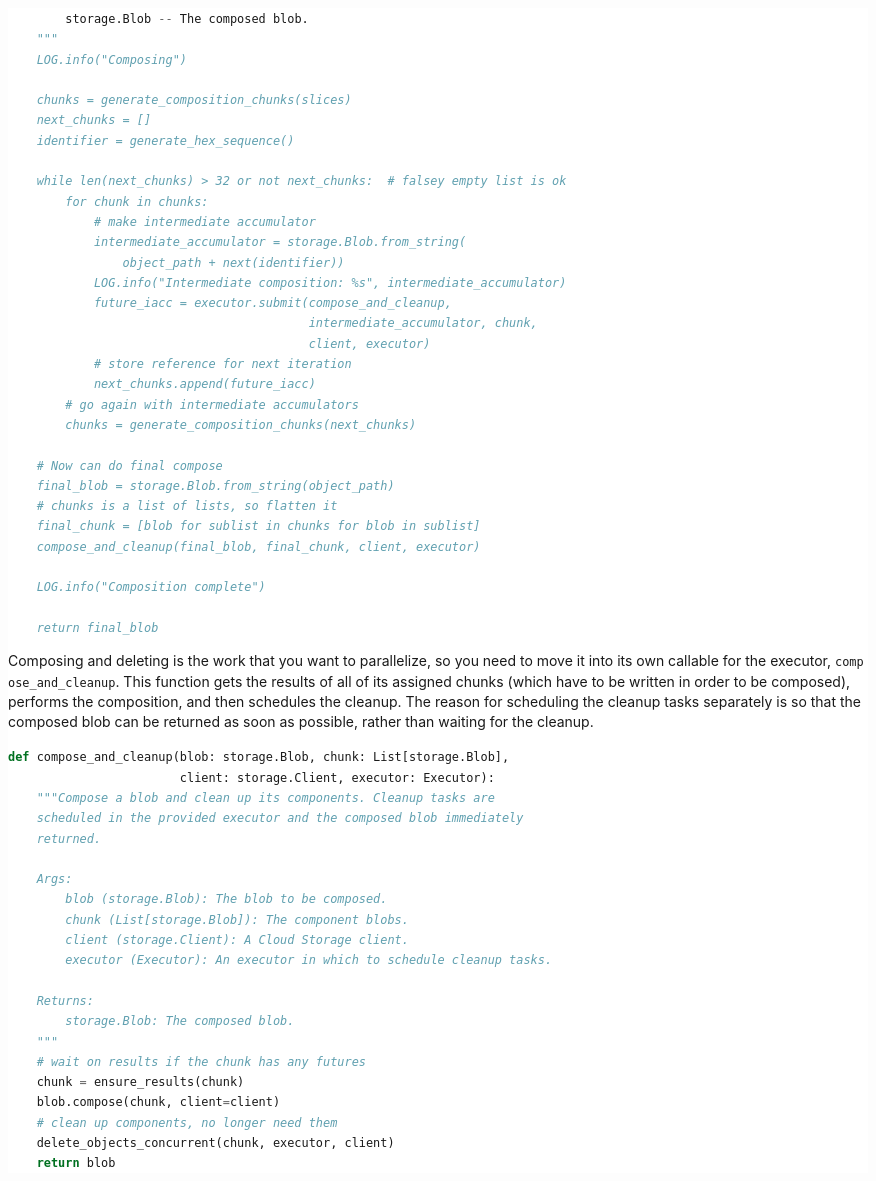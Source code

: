 ```python
        storage.Blob -- The composed blob.
    """
    LOG.info("Composing")

    chunks = generate_composition_chunks(slices)
    next_chunks = []
    identifier = generate_hex_sequence()

    while len(next_chunks) > 32 or not next_chunks:  # falsey empty list is ok
        for chunk in chunks:
            # make intermediate accumulator
            intermediate_accumulator = storage.Blob.from_string(
                object_path + next(identifier))
            LOG.info("Intermediate composition: %s", intermediate_accumulator)
            future_iacc = executor.submit(compose_and_cleanup,
                                          intermediate_accumulator, chunk,
                                          client, executor)
            # store reference for next iteration
            next_chunks.append(future_iacc)
        # go again with intermediate accumulators
        chunks = generate_composition_chunks(next_chunks)

    # Now can do final compose
    final_blob = storage.Blob.from_string(object_path)
    # chunks is a list of lists, so flatten it
    final_chunk = [blob for sublist in chunks for blob in sublist]
    compose_and_cleanup(final_blob, final_chunk, client, executor)

    LOG.info("Composition complete")

    return final_blob
```

Composing and deleting is the work that you want to parallelize, so you need to move it into its own callable for the executor, `compose_and_cleanup`. This 
function gets the results of all of its assigned chunks (which have to be written in order to be composed), performs the composition, and then schedules the
cleanup. The reason for scheduling the cleanup tasks separately is so that the composed blob can be returned as soon as possible, rather than waiting for the 
cleanup.

```python
def compose_and_cleanup(blob: storage.Blob, chunk: List[storage.Blob],
                        client: storage.Client, executor: Executor):
    """Compose a blob and clean up its components. Cleanup tasks are
    scheduled in the provided executor and the composed blob immediately
    returned.

    Args:
        blob (storage.Blob): The blob to be composed.
        chunk (List[storage.Blob]): The component blobs.
        client (storage.Client): A Cloud Storage client.
        executor (Executor): An executor in which to schedule cleanup tasks.

    Returns:
        storage.Blob: The composed blob.
    """
    # wait on results if the chunk has any futures
    chunk = ensure_results(chunk)
    blob.compose(chunk, client=client)
    # clean up components, no longer need them
    delete_objects_concurrent(chunk, executor, client)
    return blob
```
